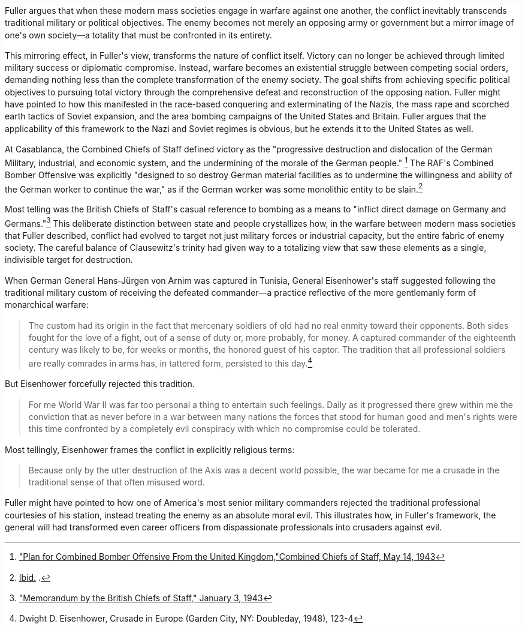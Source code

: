 Fuller argues that when these modern mass societies engage in warfare against one another, the conflict inevitably transcends traditional military or political objectives. The enemy becomes not merely an opposing army or government but a mirror image of one's own society—a totality that must be confronted in its entirety.

This mirroring effect, in Fuller's view, transforms the nature of conflict itself. Victory can no longer be achieved through limited military success or diplomatic compromise. Instead, warfare becomes an existential struggle between competing social orders, demanding nothing less than the complete transformation of the enemy society. The goal shifts from achieving specific political objectives to pursuing total victory through the comprehensive defeat and reconstruction of the opposing nation. Fuller might have pointed to how this manifested in the race-based conquering and exterminating of the Nazis, the mass rape and scorched earth tactics of Soviet expansion, and the area bombing campaigns of the United States and Britain. Fuller argues that the applicability of this framework to the Nazi and Soviet regimes is obvious, but he extends it to the United States as well.

At Casablanca, the Combined Chiefs of Staff defined victory as the "progressive destruction and dislocation of the German Military, industrial, and economic system, and the undermining of the morale of the German people." [^30] The RAF's Combined Bomber Offensive was explicitly "designed to so destroy German material facilities as to undermine the willingness and ability of the German worker to continue the war," as if the German worker was some monolithic entity to be slain.[^31]

Most telling was the British Chiefs of Staff's casual reference to bombing as a means to "inflict direct damage on Germany and Germans."[^32] This deliberate distinction between state and people crystallizes how, in the warfare between modern mass societies that Fuller described, conflict had evolved to target not just military forces or industrial capacity, but the entire fabric of enemy society. The careful balance of Clausewitz's trinity had given way to a totalizing view that saw these elements as a single, indivisible target for destruction.

When German General Hans-Jürgen von Arnim was captured in Tunisia, General Eisenhower's staff suggested following the traditional military custom of receiving the defeated commander—a practice reflective of the more gentlemanly form of monarchical warfare:

> The custom had its origin in the fact that mercenary soldiers of old had no real enmity toward their opponents. Both sides fought for the love of a fight, out of a sense of duty or, more probably, for money. A captured commander of the eighteenth century was likely to be, for weeks or months, the honored guest of his captor. The tradition that all professional soldiers are really comrades in arms has, in tattered form, persisted to this day.[^33]

But Eisenhower forcefully rejected this tradition.

> For me World War II was far too personal a thing to entertain such feelings. Daily as it progressed there grew within me the conviction that as never before in a war between many nations the forces that stood for human good and men's rights were this time confronted by a completely evil conspiracy with which no compromise could be tolerated.

Most tellingly, Eisenhower frames the conflict in explicitly religious terms:

> Because only by the utter destruction of the Axis was a decent world possible, the war became for me a crusade in the traditional sense of that often misused word.

Fuller might have pointed to how one of America's most senior military commanders rejected the traditional professional courtesies of his station, instead treating the enemy as an absolute moral evil. This illustrates how, in Fuller's framework, the general will had transformed even career officers from dispassionate professionals into crusaders against evil.


[^1]: [Griffith, Thomas E. "Strategic Attack of National Electrical Systems." Air University Press, 1994, p. 31.](https://github.com/nac-codes/thesis_bombing/blob/master/corpora_cited/griffith_hansell/chunks/griffith_hansell_0031.txt)
[^2]: [McFarland, Stephen L. "America's Pursuit of Precision Bombing, 1910-1945." Smithsonian Institution Press, 1995, p. 1.](https://github.com/nac-codes/thesis_bombing/blob/master/corpora_cited/mcfarland_pursuit/chunks/mcfarland_pursuit_0001.txt). For more information on bombing accuracy, see: [Crane, Conrad C. "Bombs, Cities, and Civilians: American Airpower Strategy in World War II." University Press of Kansas, 2016, p. 147.](https://github.com/nac-codes/thesis_bombing/blob/master/corpora_cited/crane_bombs/chunks/crane_bombs_0147.txt) emphasizes that while American airpower had confidence in the Norden bombsight, the anticipated precision was hard to achieve, with only about 14% of bombs landing within 1,000 feet of their targets during early 1943. [McFarland, Stephen L. "America's Pursuit of Precision Bombing, 1910-1945." Smithsonian Institution Press, 1995, p. 251.](https://github.com/nac-codes/thesis_bombing/blob/master/corpora_cited/mcfarland_pursuit/chunks/mcfarland_pursuit_0251.txt) discusses the challenges that altitude and large bombing formations posed to accuracy, noting that bomb patterns became increasingly imprecise as formation size and altitude increased. [Parks, W. Hays. "Precision and Area Bombing: Who Did Which, and When?" Journal of Strategic Studies, 1945, p. 5.](https://github.com/nac-codes/thesis_bombing/blob/master/corpora_cited/parks_preciscion/chunks/parks_preciscion_0005.txt) describes how 'bombing on leader' formations, adopted for practical reasons, led to larger bombing patterns and a lower level of accuracy than originally anticipated for precision bombing.
[^3]: [Builder, Carl H. "The Icarus Syndrome: The Role of Air Power Theory in the Evolution and Fate of the U.S. Air Force." Transaction Publishers, 1994, p. 107.](https://github.com/nac-codes/thesis_bombing/blob/master/corpora_cited/builder_icarus/chunks/builder_icarus_0107.txt). For more information on the challenges and assumptions surrounding bomber escort and self-defense capabilities, see: [Biddle, Tami Davis. "Rhetoric and Reality in Air Warfare: The Evolution of British and American Ideas about Strategic Bombing, 1914-1945." Princeton University Press, 2002, p. 272.](https://github.com/nac-codes/thesis_bombing/blob/master/corpora_cited/biddle_rhetoric/chunks/biddle_rhetoric_0272.txt) examines how American planners believed in the viability of the "self-defending" bomber, relying on speed, altitude, and armament for unescorted penetration. This view persisted despite underlying doubts and logistical challenges, until wartime experience revealed its flaws. [Werrell, Kenneth P. "Death from the Heavens: A History of Strategic Bombing." Naval Institute Press, 2009, p. 62.](https://github.com/nac-codes/thesis_bombing/blob/master/corpora_cited/werrell_death/chunks/werrell_death_0062.txt) discusses how American bomber advocates underestimated the need for escorts, firmly believing in the superiority of bombers in mutual defense formations, and failing to predict advancements in defensive technology, such as radar. [Hecks, Karl. "Bombing 1939-45: The Air Offensive Against Land Targets in World War Two." Robert Hale Ltd, 1990, p. 126.](https://github.com/nac-codes/thesis_bombing/blob/master/corpora_cited/hecks_bombing/chunks/hecks_bombing_0126.txt) details the early struggles with the B-17, noting that inadequate armament and harsh European weather conditions led to high losses, showing that unescorted bombers faced significant operational challenges.
[^4]: [Beagle, T.W. "Effects-Based Targeting: Another Empty Promise?" Air University Press, 2001, p. 7.](https://github.com/nac-codes/thesis_bombing/blob/master/corpora_cited/beagle_pointblank/chunks/beagle_pointblank_0007.txt)
[^5]: [Knell, Hermann. "To Destroy a City: Strategic Bombing and Its Human Consequences in World War II." Da Capo Press, 2003, p. 57.](https://github.com/nac-codes/thesis_bombing/blob/master/corpora_cited/knell_city/chunks/knell_city_0057.txt). [Werrell, Kenneth P. "Death from the Heavens: A History of Strategic Bombing." Naval Institute Press, 2009, p. 175.](https://github.com/nac-codes/thesis_bombing/blob/master/corpora_cited/werrell_death/chunks/werrell_death_0175.txt) details the severe costs of the Schweinfurt raid, stating that "does not inflict decisive damage, cannot be followed up, and merits the award of five of the nation's highest decoration deserves sharp criticism." [Kohn, Richard H. and Joseph P. Harahan, eds. "Strategic Air Warfare: An Interview with Generals Curtis E. LeMay, Leon W. Johnson, David A. Burchinal, and Jack J. Catton." Office of Air Force History, 1988, p. 35.](https://github.com/nac-codes/thesis_bombing/blob/master/corpora_cited/interview_strategic/chunks/interview_strategic_0035.txt) includes firsthand account from Leon Johnson (one of the first four flying officers in the 8th Air Force) describing the Schweinfurt missions as "one of the most hazardous missions in the whole war," underscoring the intense five-hour battles fought over Schweinfurt. Additionally, [Crane, Conrad C. "Bombs, Cities, and Civilians: American Airpower Strategy in World War II." University Press of Kansas, 2016, p. 17.](https://github.com/nac-codes/thesis_bombing/blob/master/corpora_cited/crane_bombs/chunks/crane_bombs_0017.txt) argues that while precision bombing was initially seen as both efficient and humane, the pressures of war and technological limitations led commanders to prioritize military objectives over moral considerations. As he notes, "once LeMay became convinced that pinpoint tactics were no longer effective, morality alone was not enough to prevent the firebombing of Tokyo." The growing pressure to end an increasingly bloody war, combined with vast fleets of bombers that "could not just sit idle, despite poor weather," pushed commanders toward more destructive tactics.
[^6]: [Garrett, Stephen A. "Ethics and Airpower in World War II: The British Bombing of German Cities." St. Martin's Press, 1993, p. 25.](https://github.com/nac-codes/thesis_bombing/blob/master/corpora_cited/garrett_ethics/chunks/garrett_ethics_0025.txt). [Lucien, Boyne. "The Development of Pinpoint Bombing." Air Force Magazine, 1971, p. 36.](https://github.com/nac-codes/thesis_bombing/blob/master/corpora_cited/lucien_pinpoint/chunks/lucien_pinpoint_0036.txt) cites Donald Wilson (USAF General) who stated that "Modern industrial nations are susceptible to defeat by interruption of this web" and that "morale collapse brought about by the breaking of this closely knit web will be sufficient."
[^7]: [Garrett, Stephen A. "Ethics and Airpower in World War II: The British Bombing of German Cities." St. Martin's Press, 1993, p. 300.](https://github.com/nac-codes/thesis_bombing/blob/master/corpora_cited/garrett_ethics/chunks/garrett_ethics_0300.txt).
[^8]: [Buckley, John. "Air Power in the Age of Total War." UCL Press, 1999, p. 10.](https://github.com/nac-codes/thesis_bombing/blob/master/corpora_cited/buckley_total/chunks/buckley_total_0010.txt). The argument about civilian culpability was further developed by [Garrett, Stephen A. "Ethics and Airpower in World War II: The British Bombing of German Cities." St. Martin's Press, 1993, p. 300.](https://github.com/nac-codes/thesis_bombing/blob/master/corpora_cited/garrett_ethics/chunks/garrett_ethics_0300.txt) who noted that airpower made it "possible to wage war not just on the enemy's soldiers but on the society supporting them," leading to what one authority called "a crisis in the law of war, and a process of barbarization such as had not been seen in Europe since the second half of the seventeenth century." The rhetoric used here, however, might be categorized in the "Moralist" camp.
[^9]: [Buckley, John. "Air Power in the Age of Total War." UCL Press, 1999, p. 8.](https://github.com/nac-codes/thesis_bombing/blob/master/corpora_cited/buckley_total/chunks/buckley_total_0008.txt). [Crane, Conrad C. "Bombs, Cities, and Civilians: American Airpower Strategy in World War II." University Press of Kansas, 2016, p. 18.](https://github.com/nac-codes/thesis_bombing/blob/master/corpora_cited/crane_bombs/chunks/crane_bombs_0018.txt) explains that the overriding objective was winning the war quickly and efficiently with minimal American casualties, which often prevented morality from being an "overriding criterion." He notes that while some planners took comfort in proposals that would minimize civilian casualties, the need for Allied cooperation led the US to mute ethical arguments since Britain strongly supported attacking civilian morale. The Americans wanted to avoid causing rifts with their allies or aiding German propaganda.
[^10]: The evolution of this doctrine is traced by [Buckley, John. "Air Power in the Age of Total War." UCL Press, 1999, p. 9.](https://github.com/nac-codes/thesis_bombing/blob/master/corpora_cited/buckley_total/chunks/buckley_total_0009.txt) who notes that during WWI, bombing strategy "accepted that inaccurate bombs would hit and kill civilians and this was acceptable because it would damage enemy morale." While this targeting of civilians "declined as a strategy in the 1930s," it "re-emerged during the Second World War in the RAF once it proved impossible to bomb anything accurately." [Maier, Charles S. "Targeting the City: Debates and Silences about the Aerial Bombing of World War II." International Review of the Red Cross, 2005, p. 9.](https://github.com/nac-codes/thesis_bombing/blob/master/corpora_cited/maier_city/chunks/maier_city_0009.txt) describes how early in the war, the British moved to define "collateral damage" as an updated version of the medieval just-war doctrine of "double effect" - if civilians were killed while pursuing legitimate military objectives, this was acceptable as long as care was taken to minimize casualties and observe proportionality.
[^11]: [Garrett, Stephen A. "Ethics and Airpower in World War II: The British Bombing of German Cities." St. Martin's Press, 1993, p. 306.](https://github.com/nac-codes/thesis_bombing/blob/master/corpora_cited/garrett_ethics/chunks/garrett_ethics_0306.txt).
[^12]: [Sherry, Michael S. "The Rise of American Air Power: The Creation of Armageddon." Yale University Press, 1987, p. 298.](https://github.com/nac-codes/thesis_bombing/blob/master/corpora_cited/sherry_armageddon/chunks/sherry_armageddon_0298.txt). This interpretation is supported by [Sherry, Michael S. "The Rise of American Air Power: The Creation of Armageddon." Yale University Press, 1987, p. 298.](https://github.com/nac-codes/thesis_bombing/blob/master/corpora_cited/sherry_armageddon/chunks/sherry_armageddon_0298.txt) who notes that "In the 1930s, Americans never decisively opted for the enemy's war-making capacity as their objective. They proposed to attack the enemy's will, only by more humane and economical methods." The distinction between attacking war-making capacity and civilian will was thus blurred from the beginning.
[^13]: [Downes, Alexander B. "Targeting Civilians in War." Cornell University Press, 2008, p. 5.](https://github.com/nac-codes/thesis_bombing/blob/master/corpora_cited/downes_strategic/chunks/downes_strategic_0005.txt). The emotional nature of public discourse around bombing is further evidenced by [Sherry, Michael S. "The Rise of American Air Power: The Creation of Armageddon." Yale University Press, 1987, p. 747.](https://github.com/nac-codes/thesis_bombing/blob/master/corpora_cited/sherry_armageddon/chunks/sherry_armageddon_0747.txt) who notes that when Vera Brittain published a critique of bombing in 1944, the responses revealed "the mood of vengeance usually shrouded by utilitarian arguments for bombing."
[^14]: [Maier, Charles S. "Targeting the City: Debates and Silences about the Aerial Bombing of World War II." International Review of the Red Cross, 2005, p. 11.](https://github.com/nac-codes/thesis_bombing/blob/master/corpora_cited/maier_city/chunks/maier_city_0011.txt).
[^15]: [Sherry, Michael S. "The Rise of American Air Power: The Creation of Armageddon." Yale University Press, 1987, p. 747.](https://github.com/nac-codes/thesis_bombing/blob/master/corpora_cited/sherry_armageddon/chunks/sherry_armageddon_0747.txt). The casualness of moral debate around bombing is particularly striking. [Sherry, Michael S. "The Rise of American Air Power: The Creation of Armageddon." Yale University Press, 1987, p. 757.](https://github.com/nac-codes/thesis_bombing/blob/master/corpora_cited/sherry_armageddon/chunks/sherry_armageddon_0757.txt) attributes this not just to "moral laziness" but to the circumstances of air war itself: "Americans entered the war with little tradition of realistic debate about air power to draw upon... journalists and politicians were ill-equipped or disinclined to raise moral issues."
[^16]: [Sherry, Michael S. "The Rise of American Air Power: The Creation of Armageddon." Yale University Press, 1987, p. 1300.](https://github.com/nac-codes/thesis_bombing/blob/master/corpora_cited/sherry_armageddon/chunks/sherry_armageddon_1300.txt). This interpretation helps explain why, as [Sherry, Michael S. "The Rise of American Air Power: The Creation of Armageddon." Yale University Press, 1987, p. 757.](https://github.com/nac-codes/thesis_bombing/blob/master/corpora_cited/sherry_armageddon/chunks/sherry_armageddon_0757.txt) noted earlier, moral debates about bombing remained "casual" despite their gravity. If war itself is seen as inherently immoral, then debates about specific tactics become merely technical rather than ethical questions.
[^17]: [Sherry, Michael S. "The Rise of American Air Power: The Creation of Armageddon." Yale University Press, 1987, p. 757.](https://github.com/nac-codes/thesis_bombing/blob/master/corpora_cited/sherry_armageddon/chunks/sherry_armageddon_0757.txt).
[^18]: [Sherry, Michael S. "The Rise of American Air Power: The Creation of Armageddon." Yale University Press, 1987, p. 396.](https://github.com/nac-codes/thesis_bombing/blob/master/corpora_cited/sherry_armageddon/chunks/sherry_armageddon_0396.txt).
[^19]: [Antony Beevor at Intelligence Squared Event (2012)](https://youtu.be/Sa-6pR5S5YY?si=7SCvHw2T72fDjegz&t=2849)
[^20]: James Q. Whitman, The Verdict of Battle: The Law of Victory and the Making of Modern War (Cambridge, MA: Harvard University Press, 2012), Chapter 4
[^21]: [J.F.C. Fuller, The Conduct of War, 1789–1961: A Study of the Impact of the French, Industrial, and Russian Revolutions on War and Its Conduct (New Brunswick, NJ: Rutgers University Press, 1961), 24](https://bomberdata.s3.us-east-1.amazonaws.com/Readings/corpora/fuller_conduct/chunks/fuller_conduct_0024.txt)
[^22]: [J.F.C. Fuller, The Conduct of War, 1789–1961: A Study of the Impact of the French, Industrial, and Russian Revolutions on War and Its Conduct (New Brunswick, NJ: Rutgers University Press, 1961), 24](https://bomberdata.s3.us-east-1.amazonaws.com/Readings/corpora/fuller_conduct/chunks/fuller_conduct_0024.txt)[, 36](https://bomberdata.s3.us-east-1.amazonaws.com/Readings/corpora/fuller_conduct/chunks/fuller_conduct_0036.txt)
[^23]: [J.F.C. Fuller, War and Western Civilization, 1832–1932: A Study of War as a Political Instrument and the Expression of Mass Democracy (London: Duckworth, 1932), 18](https://bomberdata.s3.us-east-1.amazonaws.com/Readings/corpora/fuller_civilization/chunks/fuller_civilization_0018.txt)
[^24]: Translated by Claude 3.7. Original text from Mirabeau's speech: "je vous demande à vous-mêmes: sera-t-on mieux assuré de n'avoir que des guerres justes, équitables, si l'on délègue exclusivement à une assemblée de 700 personnes l'exercice du droit de faire la guerre? Avez-vous prévu jusqu'où les mouvements passionnés, jusqu'où l'exaltation du courage et d'une fausse dignité pourroient porter et justifier l'imprudence...? Pendant qu'un des membres proposera de délibérer, on demandera la guerre à grands cris; vous verrez autour de vous une armée de citoyens. Vous ne serez pas trompés par des ministres; ne le serez-vous jamais par vous-mêmes?... Voyez les peuples libres: c'est par des guerres plus ambitieuses, plus barbares qu'ils se sont toujours distingués. Voyez les assemblées politiques: c'est toujours sous le charme de la passion qu'elles ont décrété la guerre." From [J.F.C. Fuller, The Conduct of War, 1789–1961, 26](https://bomberdata.s3.us-east-1.amazonaws.com/Readings/corpora/fuller_conduct/chunks/fuller_conduct_0026.txt)
[^25]: [J.F.C. Fuller, The Conduct of War, 1789–1961: A Study of the Impact of the French, Industrial, and Russian Revolutions on War and Its Conduct (New Brunswick, NJ: Rutgers University Press, 1961), 24](https://bomberdata.s3.us-east-1.amazonaws.com/Readings/corpora/fuller_conduct/chunks/fuller_conduct_0024.txt)
[^26]: [J.F.C. Fuller, The Conduct of War, 1789–1961: A Study of the Impact of the French, Industrial, and Russian Revolutions on War and Its Conduct (New Brunswick, NJ: Rutgers University Press, 1961), 41](https://bomberdata.s3.us-east-1.amazonaws.com/Readings/corpora/fuller_conduct/chunks/fuller_conduct_0041.txt)
[^27]: [Ibid](https://bomberdata.s3.us-east-1.amazonaws.com/Readings/corpora/fuller_conduct/chunks/fuller_conduct_0041.txt) .
[^28]: [Ibid, 310](https://bomberdata.s3.us-east-1.amazonaws.com/Readings/corpora/fuller_conduct/chunks/fuller_conduct_0310.txt)
[^30]: ["Plan for Combined Bomber Offensive From the United Kingdom,"Combined Chiefs of Staff, May 14, 1943](https://r2-text-viewer.nchimicles.workers.dev/0000000001/80650a98-fe49-429a-afbd-9dde66e2d02b/de60a378-52c7-400f-b09d-c121cbb23e90/frus1943d150_frus.txt)
[^31]: [Ibid.](https://docviewer.history-lab.org?doc_id=frus1943d92) .
[^32]: ["Memorandum by the British Chiefs of Staff," January 3, 1943](https://docviewer.history-lab.org/?doc_id=frus1941-43d401)
[^33]: Dwight D. Eisenhower, Crusade in Europe (Garden City, NY: Doubleday, 1948), 123-4
[^34]: [Memorandum on the Attitudes of the American People, Columbia University Archives](https://bomberdata.s3.us-east-1.amazonaws.com/Archive/HERBERT_HYMAN_PAPERS/MEMORANDUM_ATTITUDES/IMG_3966.JPG)
[^35]: [Ibid.](https://bomberdata.s3.us-east-1.amazonaws.com/Archive/HERBERT_HYMAN_PAPERS/MEMORANDUM_ATTITUDES/IMG_3964.JPG) .
[^36]: The USSBS folders marked as "industrial" predominantly contain targets with names such as "city area," "town area," or "unidentified target" over a city. This classification is a misnomer, as it does not accurately reflect the actual nature of the targets being bombed. Therefore this whole category we weigh towards area bombing classification.
[^37]: [(USSBS Overall Report)](https://bomberdata.s3.us-east-1.amazonaws.com/Archive/Reports/BOX_47/FOLDER_2/OVERALL_REPORT/IMG_8271.JPG). See the script that did the classification at [visualize_usaaf_bombing.py](https://github.com/nac-codes/thesis_bombing/blob/master/attack_data/deployment_usaaf_dashboard/visualize_usaaf_bombing.py).
[^38]: Mott, Lucien. *Pinpoint: The Evolution of Precision Bombing*., 36; Pape, Robert Anthony. *Coercion: The Logic of Air Power and the Bombing of Civilian Targets*., 277.
[^39]: Note that this excludes Berlin suburbs such as Templehof and Siemenstadt which received more precise attacks.
[^40]: It is important to acknowledge a significant limitation in our analysis: it focuses exclusively on USAAF raids, omitting Royal Air Force (RAF) operations. From the perspective of those being bombed, the distinction between RAF or USAAF aircraft was largely irrelevant. While RAF bombing data is contained within our dataset and was documented in the USSBS, we discovered that a substantial number of raids appear to be missing from the record. Our initial compilation of RAF tonnage fell short by approximately 400,000 tons of bombs compared to official totals, a discrepancy not attributable to methodological error. Notably, these missing tons were almost entirely from the "industrial" or city area category—precisely the categories most associated with area bombing practices. Given this significant incompleteness in the RAF data, we deemed it inadmissible for our analysis, and thus the scope of this thesis is limited to the USAAF bombing campaign.
[^41]: This analysis relies primarily on USSBS findings rather than directly on the author's dataset of bombing missions. This methodological choice reflects the fragmented, unstandardized nature of raw bombing effects data, which would require a separate research project to analyze comprehensively. Even the complete USSBS data contains significant gaps, particularly regarding the Eastern Front. While the author has digitized these reports in their entirety—while previously only the Overall Report was available digitally—the USSBS's empirical findings remain valuable when critically examined, even as their strategic conclusions are reassessed.
[^42]: [United States Strategic Bombing Survey, Physical Damage Report, 23](https://bomberdata.s3.us-east-1.amazonaws.com/Archive/Reports/BOX_75/FOLDER_134b/PHYSICAL_DAMAGE/IMG_10499.JPG)
[^43]: [United States Strategic Bombing Survey, Overall Report, 38](https://bomberdata.s3.us-east-1.amazonaws.com/Archive/Reports/BOX_47/FOLDER_2/OVERALL_REPORT/IMG_8254.JPG)
[^44]: [United States Strategic Bombing Survey, German Economy Report, 9](https://bomberdata.s3.us-east-1.amazonaws.com/Archive/Reports/BOX_47/FOLDER_3/GERMAN_ECONOMY/IMG_8550.JPG)
[^45]: [United States Strategic Bombing Survey, Overall Report, 72](https://bomberdata.s3.us-east-1.amazonaws.com/Archive/Reports/BOX_47/FOLDER_2/OVERALL_REPORT/IMG_8271.JPG)
[^46]: [Gian P. Gentile, How Effective Is Strategic Bombing? Lessons Learned from World War II to Kosovo (New York: New York University Press, 2001), 78](https://bomberdata.s3.us-east-1.amazonaws.com/Readings/corpora/gentile_effective/chunks/gentile_effective_0098.txt)
[^47]: [Herbert Hyman, "The Psychology of Total War: Observations from the USSBS Morale Division"](https://bomberdata.s3.us-east-1.amazonaws.com/Archive/HERBERT_HYMAN_PAPERS/USSBS_ARTICLE/IMG_3948.JPG)
[^48]: Eric Ash, "Terror Targeting: The Morale of the Story," Aerospace Power Journal (Winter 1999), accessed via Defense Technical Information Center, https://apps.dtic.mil/sti/tr/pdf/ADA529782.pdf. Ash demonstrates how bombing could sometimes boost Allied morale through retribution while failing to break enemy resolve, noting that physical destruction did not automatically lead to moral collapse.
[^49]: [Conrad C. Crane, Bombs, Cities, and Civilians: American Airpower Strategy in World War II (Lawrence: University Press of Kansas, 1993), 29](https://bomberdata.s3.us-east-1.amazonaws.com/Readings/corpora/crane_bombs/chunks/crane_bombs_0020.txt)
[^50]: [Alexander B. Downes, "Defining and Explaining Civilian Victimization," in Targeting Civilians in War (Ithaca: Cornell University Press, 2008), 39](https://bomberdata.s3.us-east-1.amazonaws.com/Readings/corpora/downes_strategic/chunks/downes_strategic_0065.txt)
[^51]: [United States Strategic Bombing Survey, German Economy Report, 7](https://bomberdata.s3.us-east-1.amazonaws.com/Archive/Reports/BOX_47/FOLDER_3/GERMAN_ECONOMY/IMG_8549.JPG)
[^52]: [United States Strategic Bombing Survey, German Economy Report, 9](https://bomberdata.s3.us-east-1.amazonaws.com/Archive/Reports/BOX_47/FOLDER_3/GERMAN_ECONOMY/IMG_8550.JPG)
[^53]: [United States Strategic Bombing Survey, German Economy Report, 20-1](https://bomberdata.s3.us-east-1.amazonaws.com/Archive/Reports/BOX_47/FOLDER_3/GERMAN_ECONOMY/IMG_8556.JPG)
[^54]: [United States Strategic Bombing Survey, German Economy Report, 24-5](https://bomberdata.s3.us-east-1.amazonaws.com/Archive/Reports/BOX_47/FOLDER_3/GERMAN_ECONOMY/IMG_8558.JPG)
[^55]: Ibid.
[^56]: [United States Strategic Bombing Survey, German Economy Report, 26-7](https://bomberdata.s3.us-east-1.amazonaws.com/Archive/Reports/BOX_47/FOLDER_3/GERMAN_ECONOMY/IMG_8559.JPG)
[^57]: This is a point that's been made by others.
[^58]: Full analysis of USAAF tonnage (1,054,708.40 total tons): Easily dispersible/regenerative targets (82.7%): Transportation (405,038.14, 38.4%), Aircraft/Airfields (197,310.60, 18.7%), Industrial Areas (103,426.67, 9.8%), Military Industry (52,739.97, 5.0%), Manufacturing (7,474.76, 0.7%), Naval (22,467.20, 2.1%), Supply (11,522.81, 1.1%), Tactical (43,535.28, 4.1%), Other misc. (29,441.57, 2.8%). Less dispersible/strategic bottleneck targets (17.3%): Oil (163,244.13, 15.5%), Chemical (9,557.85, 0.9%), Explosives (6,553.02, 0.6%), Light Metals (67.20, 0.0%), Radio (184.00, 0.0%), Rubber (1,317.28, 0.1%), Utilities (2,943.60, 0.3%). View at [summary_statistics_detailed.txt](https://github.com/nac-codes/thesis_bombing/blob/master/attack_data/reports/summary_statistics/summary_statistics_detailed.txt)
[^59]: [United States Strategic Bombing Survey, German Economy Report, 12-3](https://bomberdata.s3.us-east-1.amazonaws.com/Archive/Reports/BOX_47/FOLDER_3/GERMAN_ECONOMY/IMG_8552.JPG)
[^60]: [United States Strategic Bombing Survey, Logisitics Report, 125-6](https://bomberdata.s3.us-east-1.amazonaws.com/Archive/Reports/BOX_59/FOLDER_64a/LOGISTICS/IMG_9689.JPG)
[^61]: [United States Strategic Bombing Survey, Interrogation of Generalmajors Peters, 315](https://bomberdata.s3.us-east-1.amazonaws.com/Archive/Interrogations/CONTAINER_5/2L139/IMG_0315.JPG)-[316](https://bomberdata.s3.us-east-1.amazonaws.com/Archive/Interrogations/CONTAINER_5/2L139/IMG_0316.JPG)
[^62]: Ibid.
[^63]: [United States Strategic Bombing Survey, German Economy Report, 12-3](https://bomberdata.s3.us-east-1.amazonaws.com/Archive/Reports/BOX_47/FOLDER_3/GERMAN_ECONOMY/IMG_8552.JPG)
[^64]: [Haywood S. Hansell, The Strategic Air War Against Germany and Japan: A Memoir (Washington, D.C.: Office of Air Force History, 1986), 278](https://bomberdata.s3.us-east-1.amazonaws.com/Readings/corpora/hansell_memoir/chunks/hansell_memoir_0278.txt)
[^65]: Ibid., [Appendix](https://bomberdata.s3.us-east-1.amazonaws.com/Readings/corpora/hansell_memoir/chunks/hansell_memoir_0301.txt)
[^66]: [United States Strategic Bombing Survey, "Interrogation of Hettlage"](https://bomberdata.s3.us-east-1.amazonaws.com/Archive/Telford_Taylor_Papers/USSBS_HETTLAGE/IMG_3866.JPG)
[^67]: [U.S. Strategic Bombing Survey, "Interrogation of Albert Speer"](https://bomberdata.s3.us-east-1.amazonaws.com/Archive/Interrogations/CONTAINER_6/2L178_USSBS/IMG_0492.JPG)